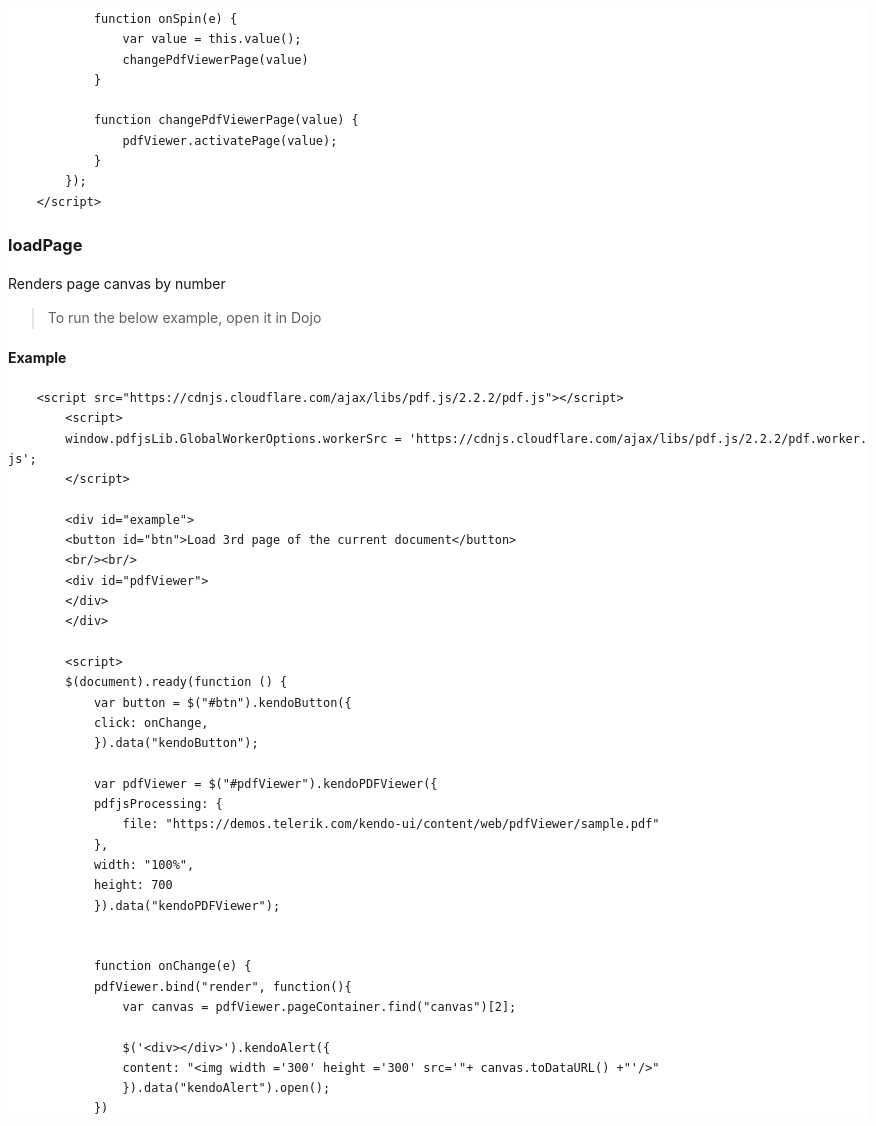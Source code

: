                 function onSpin(e) {
                    var value = this.value();
                    changePdfViewerPage(value)
                }

                function changePdfViewerPage(value) {
                    pdfViewer.activatePage(value);
                }
            });
        </script>

### loadPage
Renders page canvas by number

> To run the below example, open it in Dojo

#### Example

        <script src="https://cdnjs.cloudflare.com/ajax/libs/pdf.js/2.2.2/pdf.js"></script>
            <script>
            window.pdfjsLib.GlobalWorkerOptions.workerSrc = 'https://cdnjs.cloudflare.com/ajax/libs/pdf.js/2.2.2/pdf.worker.js';
            </script>

            <div id="example">
            <button id="btn">Load 3rd page of the current document</button>
            <br/><br/>
            <div id="pdfViewer">
            </div>
            </div>

            <script>
            $(document).ready(function () {
                var button = $("#btn").kendoButton({
                click: onChange,
                }).data("kendoButton");

                var pdfViewer = $("#pdfViewer").kendoPDFViewer({
                pdfjsProcessing: {
                    file: "https://demos.telerik.com/kendo-ui/content/web/pdfViewer/sample.pdf"
                },
                width: "100%",
                height: 700
                }).data("kendoPDFViewer");


                function onChange(e) {
                pdfViewer.bind("render", function(){
                    var canvas = pdfViewer.pageContainer.find("canvas")[2];

                    $('<div></div>').kendoAlert({
                    content: "<img width ='300' height ='300' src='"+ canvas.toDataURL() +"'/>"
                    }).data("kendoAlert").open();
                })
